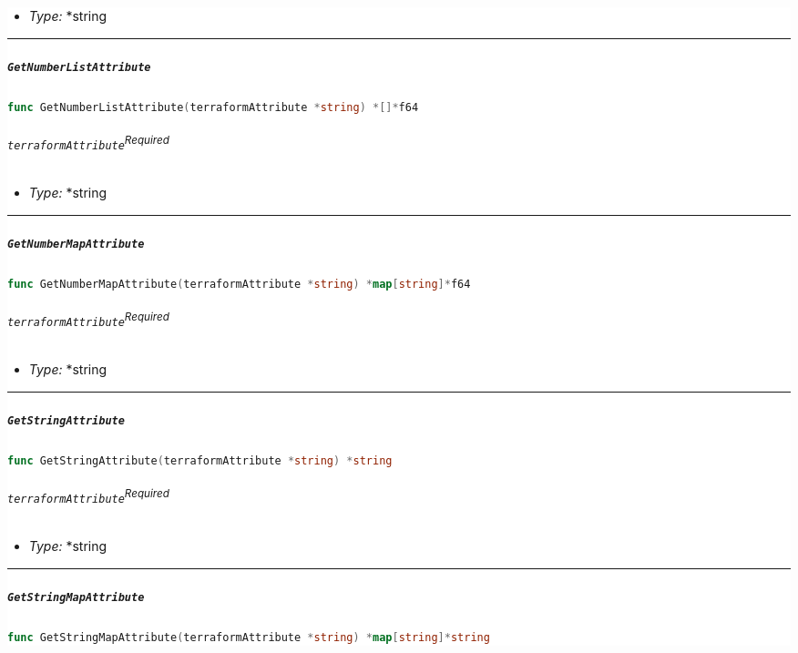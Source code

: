 - *Type:* *string

---

##### `GetNumberListAttribute` <a name="GetNumberListAttribute" id="@cdktf/provider-cloudflare.stream.Stream.getNumberListAttribute"></a>

```go
func GetNumberListAttribute(terraformAttribute *string) *[]*f64
```

###### `terraformAttribute`<sup>Required</sup> <a name="terraformAttribute" id="@cdktf/provider-cloudflare.stream.Stream.getNumberListAttribute.parameter.terraformAttribute"></a>

- *Type:* *string

---

##### `GetNumberMapAttribute` <a name="GetNumberMapAttribute" id="@cdktf/provider-cloudflare.stream.Stream.getNumberMapAttribute"></a>

```go
func GetNumberMapAttribute(terraformAttribute *string) *map[string]*f64
```

###### `terraformAttribute`<sup>Required</sup> <a name="terraformAttribute" id="@cdktf/provider-cloudflare.stream.Stream.getNumberMapAttribute.parameter.terraformAttribute"></a>

- *Type:* *string

---

##### `GetStringAttribute` <a name="GetStringAttribute" id="@cdktf/provider-cloudflare.stream.Stream.getStringAttribute"></a>

```go
func GetStringAttribute(terraformAttribute *string) *string
```

###### `terraformAttribute`<sup>Required</sup> <a name="terraformAttribute" id="@cdktf/provider-cloudflare.stream.Stream.getStringAttribute.parameter.terraformAttribute"></a>

- *Type:* *string

---

##### `GetStringMapAttribute` <a name="GetStringMapAttribute" id="@cdktf/provider-cloudflare.stream.Stream.getStringMapAttribute"></a>

```go
func GetStringMapAttribute(terraformAttribute *string) *map[string]*string
```
